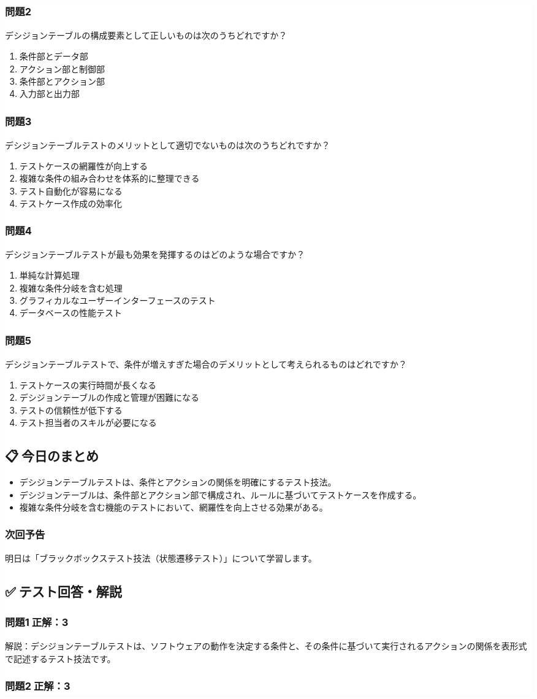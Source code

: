 ### 問題2

デシジョンテーブルの構成要素として正しいものは次のうちどれですか？

1. 条件部とデータ部
2. アクション部と制御部
3. 条件部とアクション部
4. 入力部と出力部

### 問題3

デシジョンテーブルテストのメリットとして適切でないものは次のうちどれですか？

1. テストケースの網羅性が向上する
2. 複雑な条件の組み合わせを体系的に整理できる
3. テスト自動化が容易になる
4. テストケース作成の効率化

### 問題4

デシジョンテーブルテストが最も効果を発揮するのはどのような場合ですか？

1. 単純な計算処理
2. 複雑な条件分岐を含む処理
3. グラフィカルなユーザーインターフェースのテスト
4. データベースの性能テスト

### 問題5

デシジョンテーブルテストで、条件が増えすぎた場合のデメリットとして考えられるものはどれですか？

1. テストケースの実行時間が長くなる
2. デシジョンテーブルの作成と管理が困難になる
3. テストの信頼性が低下する
4. テスト担当者のスキルが必要になる

## 📋 今日のまとめ

* デシジョンテーブルテストは、条件とアクションの関係を明確にするテスト技法。
* デシジョンテーブルは、条件部とアクション部で構成され、ルールに基づいてテストケースを作成する。
* 複雑な条件分岐を含む機能のテストにおいて、網羅性を向上させる効果がある。

### 次回予告

明日は「ブラックボックステスト技法（状態遷移テスト）」について学習します。

## ✅ テスト回答・解説

### 問題1 正解：3

解説：デシジョンテーブルテストは、ソフトウェアの動作を決定する条件と、その条件に基づいて実行されるアクションの関係を表形式で記述するテスト技法です。

### 問題2 正解：3
